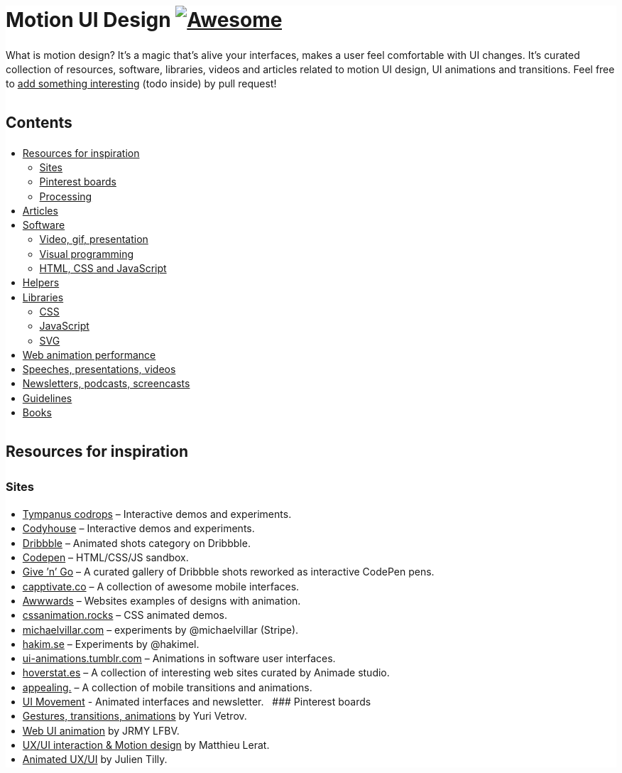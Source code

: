 # Motion UI Design [![Awesome](https://cdn.rawgit.com/sindresorhus/awesome/d7305f38d29fed78fa85652e3a63e154dd8e8829/media/badge.svg)](https://github.com/sindresorhus/awesome)

What is motion design? It’s a magic that’s alive your interfaces, makes a user feel comfortable with UI changes. It’s curated collection of resources, software, libraries, videos and articles related to motion UI design, UI animations and transitions. Feel free to [add something interesting](contributing.md) (todo inside) by pull request!

## Contents

- [Resources for inspiration](#resources-for-inspiration)
  - [Sites](#sites)
  - [Pinterest boards](#pinterest-boards)
  - [Processing](#processing-and-other-weird-but-funny-stuff)
- [Articles](#articles)
- [Software](#software)
  - [Video, gif, presentation](#video-gif-presentation)
  - [Visual programming](#visual-programming)
  - [HTML, CSS and JavaScript](#html-css-and-javascript)
- [Helpers](#helpers)
- [Libraries](#libraries)
  - [CSS](#css)
  - [JavaScript](#javascript)
  - [SVG](#svg)
- [Web animation performance](#web-animation-performance)
- [Speeches, presentations, videos](#speeches-presentations-videos)
- [Newsletters, podcasts, screencasts](#newsletters-podcasts-screencasts)
- [Guidelines](#guidelines)
- [Books](#books)

## Resources for inspiration

### Sites

- [Tympanus codrops](http://tympanus.net/codrops/) – Interactive demos and experiments.
- [Codyhouse](http://codyhouse.co/library/) – Interactive demos and experiments.
- [Dribbble](http://dribbble.com/shots?list=animated) – Animated shots category on Dribbble.
- [Codepen](http://codepen.io/) – HTML/CSS/JS sandbox.
- [Give ’n’ Go](http://give-n-go.co/) – A curated gallery of Dribbble shots reworked as interactive CodePen pens.
- [capptivate.co](http://capptivate.co/) – A collection of awesome mobile interfaces.
- [Awwwards](http://awwwards.com/websites/animation/) – Websites examples of designs with animation.
- [cssanimation.rocks](http://cssanimation.rocks/) – CSS animated demos.
- [michaelvillar.com](http://michaelvillar.com/motion/) – experiments by <span class="citation" data-cites="michaelvillar">@michaelvillar</span> (Stripe).
- [hakim.se](http://hakim.se/) – Experiments by <span class="citation" data-cites="hakimel">@hakimel</span>.
- [ui-animations.tumblr.com](http://ui-animations.tumblr.com/) – Animations in software user interfaces.
- [hoverstat.es](http://hoverstat.es/) – A collection of interesting web sites curated by Animade studio.
- [appealing.](http://app-ealing.com/) – A collection of mobile transitions and animations.
- [UI Movement](https://uimovement.com/) - Animated interfaces and newsletter.   \#\#\# Pinterest boards
- [Gestures, transitions, animations](http://pinterest.com/jvetrau/gestures-transitions-animations/) by Yuri Vetrov.
- [Web UI animation](http://pinterest.com/JRMYLFBV/web-ui-animation/) by JRMY LFBV.
- [UX/UI interaction & Motion design](http://pinterest.com/matthieuLrt/ux-ui-interaction-motion-design/) by Matthieu Lerat.
- [Animated UX/UI](http://pinterest.com/julient/animated-uxui/) by Julien Tilly.